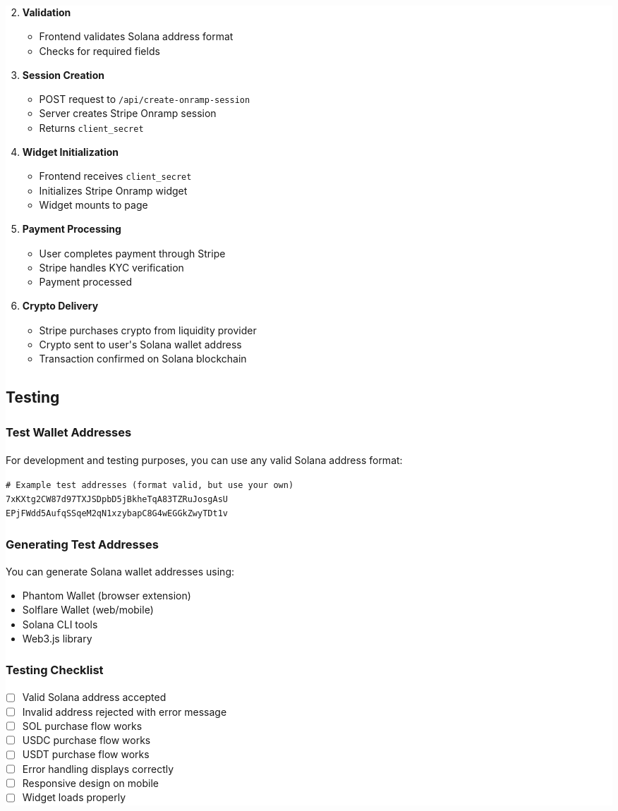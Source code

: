 2. **Validation**
   - Frontend validates Solana address format
   - Checks for required fields

3. **Session Creation**
   - POST request to `/api/create-onramp-session`
   - Server creates Stripe Onramp session
   - Returns `client_secret`

4. **Widget Initialization**
   - Frontend receives `client_secret`
   - Initializes Stripe Onramp widget
   - Widget mounts to page

5. **Payment Processing**
   - User completes payment through Stripe
   - Stripe handles KYC verification
   - Payment processed

6. **Crypto Delivery**
   - Stripe purchases crypto from liquidity provider
   - Crypto sent to user's Solana wallet address
   - Transaction confirmed on Solana blockchain

## Testing

### Test Wallet Addresses

For development and testing purposes, you can use any valid Solana address format:

```
# Example test addresses (format valid, but use your own)
7xKXtg2CW87d97TXJSDpbD5jBkheTqA83TZRuJosgAsU
EPjFWdd5AufqSSqeM2qN1xzybapC8G4wEGGkZwyTDt1v
```

### Generating Test Addresses

You can generate Solana wallet addresses using:
- Phantom Wallet (browser extension)
- Solflare Wallet (web/mobile)
- Solana CLI tools
- Web3.js library

### Testing Checklist

- [ ] Valid Solana address accepted
- [ ] Invalid address rejected with error message
- [ ] SOL purchase flow works
- [ ] USDC purchase flow works
- [ ] USDT purchase flow works
- [ ] Error handling displays correctly
- [ ] Responsive design on mobile
- [ ] Widget loads properly
